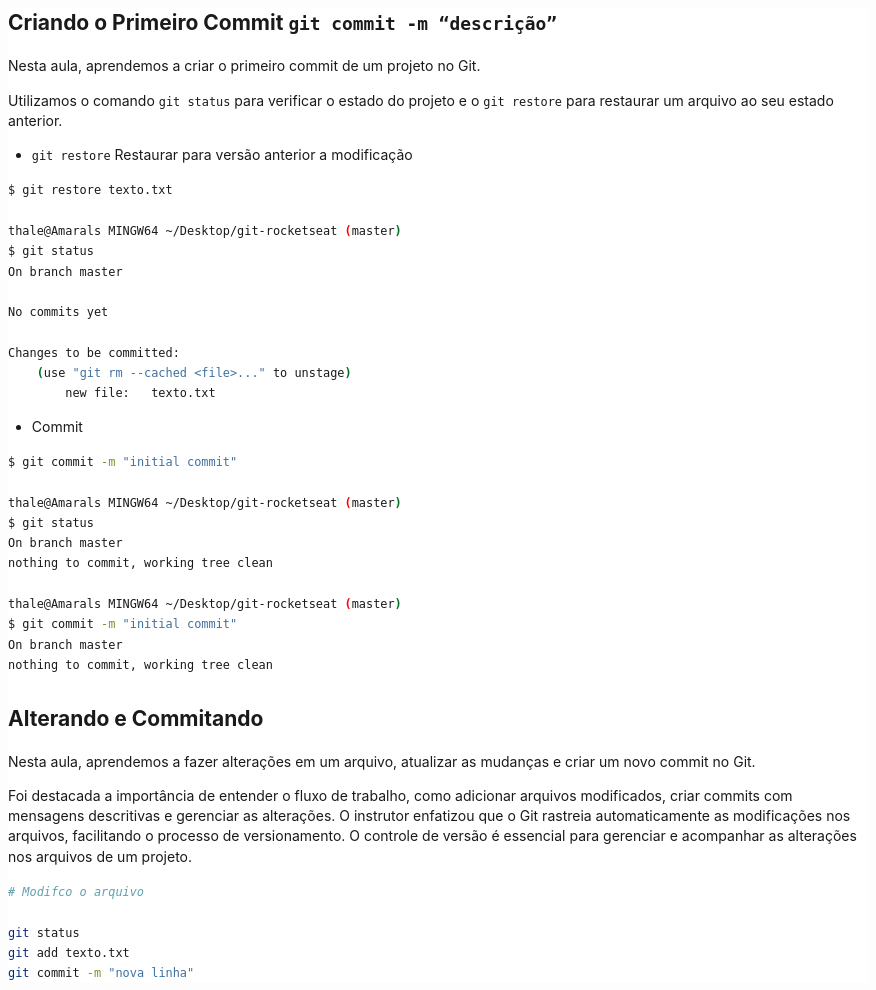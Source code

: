 ```bash
```

## Criando o Primeiro Commit `git commit -m “descrição”`

Nesta aula, aprendemos a criar o primeiro commit de um projeto no Git.

Utilizamos o comando `git status` para verificar o estado do projeto e o `git restore` para restaurar um arquivo ao seu estado anterior.

- `git restore` Restaurar para versão anterior a modificação

```bash
$ git restore texto.txt

thale@Amarals MINGW64 ~/Desktop/git-rocketseat (master)
$ git status
On branch master

No commits yet

Changes to be committed:
    (use "git rm --cached <file>..." to unstage)
        new file:   texto.txt
```

- Commit

```bash
$ git commit -m "initial commit"

thale@Amarals MINGW64 ~/Desktop/git-rocketseat (master)
$ git status
On branch master
nothing to commit, working tree clean

thale@Amarals MINGW64 ~/Desktop/git-rocketseat (master)
$ git commit -m "initial commit"
On branch master
nothing to commit, working tree clean
```

## Alterando e Commitando

Nesta aula, aprendemos a fazer alterações em um arquivo, atualizar as mudanças e criar um novo commit no Git.

Foi destacada a importância de entender o fluxo de trabalho, como adicionar arquivos modificados, criar commits com mensagens descritivas e gerenciar as alterações. O instrutor enfatizou que o Git rastreia automaticamente as modificações nos arquivos, facilitando o processo de versionamento. O controle de versão é essencial para gerenciar e acompanhar as alterações nos arquivos de um projeto.

```bash
# Modifco o arquivo

git status
git add texto.txt
git commit -m "nova linha"
```

